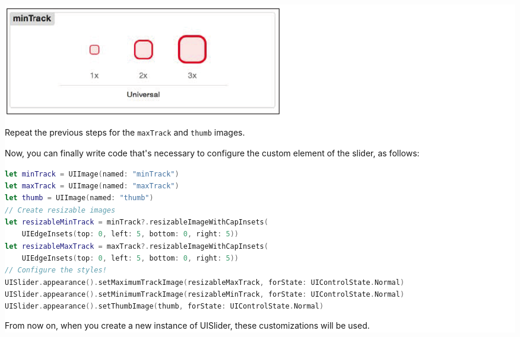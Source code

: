 ![](img/25.png)

Repeat the previous steps for the `maxTrack` and `thumb` images.

Now, you can finally write code that's necessary to configure the custom element of the slider, as follows:

```swift
let minTrack = UIImage(named: "minTrack")
let maxTrack = UIImage(named: "maxTrack")
let thumb = UIImage(named: "thumb")
// Create resizable images
let resizableMinTrack = minTrack?.resizableImageWithCapInsets(
	UIEdgeInsets(top: 0, left: 5, bottom: 0, right: 5))
let resizableMaxTrack = maxTrack?.resizableImageWithCapInsets(
	UIEdgeInsets(top: 0, left: 5, bottom: 0, right: 5))
// Configure the styles!
UISlider.appearance().setMaximumTrackImage(resizableMaxTrack, forState: UIControlState.Normal)
UISlider.appearance().setMinimumTrackImage(resizableMinTrack, forState: UIControlState.Normal)
UISlider.appearance().setThumbImage(thumb, forState: UIControlState.Normal)
```

From now on, when you create a new instance of UISlider, these customizations will be used.
